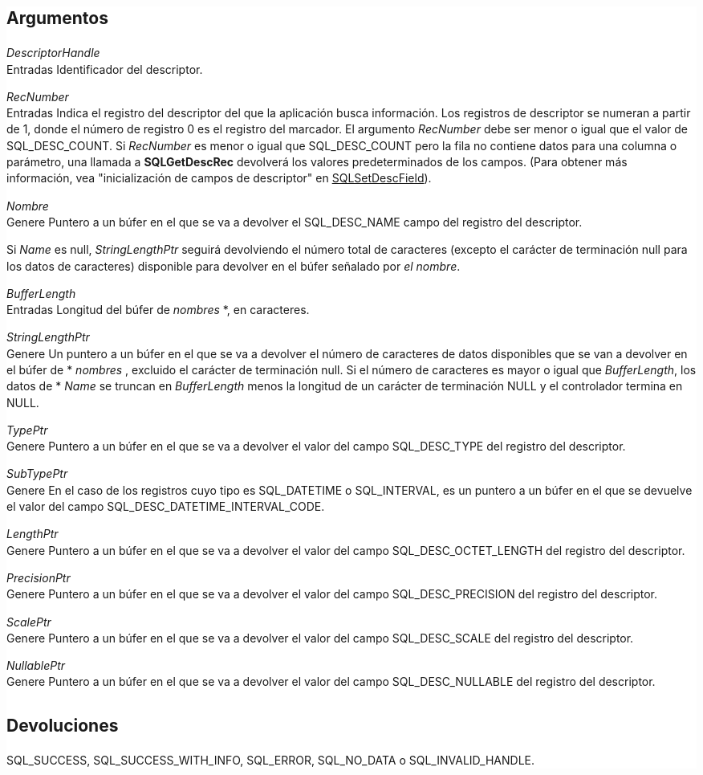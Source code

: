 ## <a name="arguments"></a>Argumentos  
 *DescriptorHandle*  
 Entradas Identificador del descriptor.  
  
 *RecNumber*  
 Entradas Indica el registro del descriptor del que la aplicación busca información. Los registros de descriptor se numeran a partir de 1, donde el número de registro 0 es el registro del marcador. El argumento *RecNumber* debe ser menor o igual que el valor de SQL_DESC_COUNT. Si *RecNumber* es menor o igual que SQL_DESC_COUNT pero la fila no contiene datos para una columna o parámetro, una llamada a **SQLGetDescRec** devolverá los valores predeterminados de los campos. (Para obtener más información, vea "inicialización de campos de descriptor" en [SQLSetDescField](../../../odbc/reference/syntax/sqlsetdescfield-function.md)).  
  
 *Nombre*  
 Genere Puntero a un búfer en el que se va a devolver el SQL_DESC_NAME campo del registro del descriptor.  
  
 Si *Name* es null, *StringLengthPtr* seguirá devolviendo el número total de caracteres (excepto el carácter de terminación null para los datos de caracteres) disponible para devolver en el búfer señalado por *el nombre*.  
  
 *BufferLength*  
 Entradas Longitud del búfer de *nombres* *, en caracteres.  
  
 *StringLengthPtr*  
 Genere Un puntero a un búfer en el que se va a devolver el número de caracteres de datos disponibles que se van a devolver en el búfer de \* *nombres* , excluido el carácter de terminación null. Si el número de caracteres es mayor o igual que *BufferLength*, los datos de \* *Name* se truncan en *BufferLength* menos la longitud de un carácter de terminación NULL y el controlador termina en NULL.  
  
 *TypePtr*  
 Genere Puntero a un búfer en el que se va a devolver el valor del campo SQL_DESC_TYPE del registro del descriptor.  
  
 *SubTypePtr*  
 Genere En el caso de los registros cuyo tipo es SQL_DATETIME o SQL_INTERVAL, es un puntero a un búfer en el que se devuelve el valor del campo SQL_DESC_DATETIME_INTERVAL_CODE.  
  
 *LengthPtr*  
 Genere Puntero a un búfer en el que se va a devolver el valor del campo SQL_DESC_OCTET_LENGTH del registro del descriptor.  
  
 *PrecisionPtr*  
 Genere Puntero a un búfer en el que se va a devolver el valor del campo SQL_DESC_PRECISION del registro del descriptor.  
  
 *ScalePtr*  
 Genere Puntero a un búfer en el que se va a devolver el valor del campo SQL_DESC_SCALE del registro del descriptor.  
  
 *NullablePtr*  
 Genere Puntero a un búfer en el que se va a devolver el valor del campo SQL_DESC_NULLABLE del registro del descriptor.  
  
## <a name="returns"></a>Devoluciones  
 SQL_SUCCESS, SQL_SUCCESS_WITH_INFO, SQL_ERROR, SQL_NO_DATA o SQL_INVALID_HANDLE.  
  